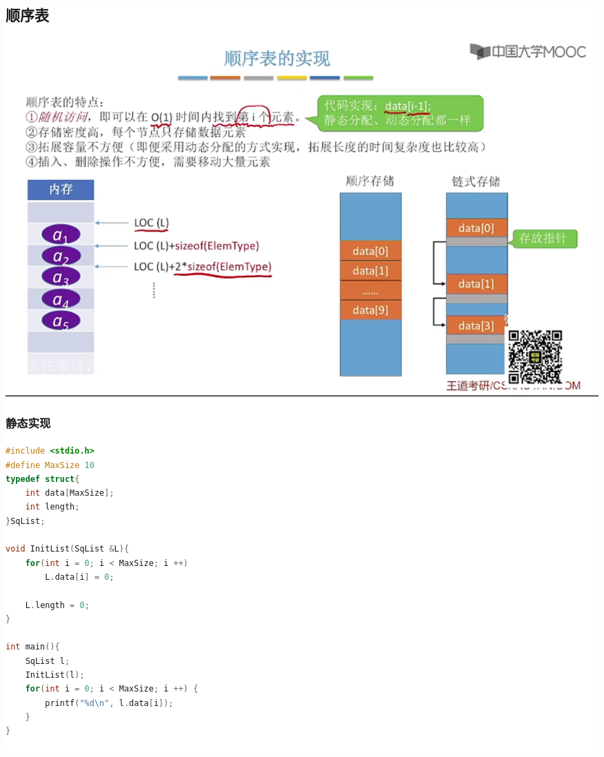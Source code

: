 



## 顺序表

![1](./assets/image-20230626211955546.png)

### 静态实现

```c++
#include <stdio.h>
#define MaxSize 10
typedef struct{
    int data[MaxSize];
    int length;
}SqList;

void InitList(SqList &L){
    for(int i = 0; i < MaxSize; i ++)
        L.data[i] = 0;
    
    L.length = 0;
}

int main(){
    SqList l;
    InitList(l);
    for(int i = 0; i < MaxSize; i ++) {
        printf("%d\n", l.data[i]);
    }
}
    
```
